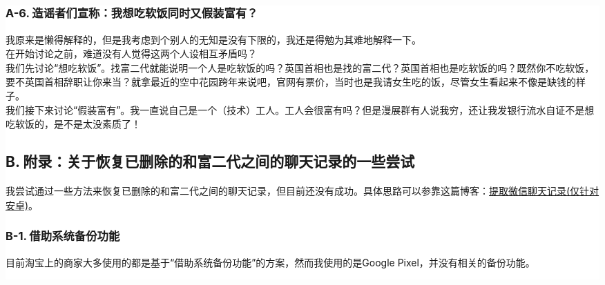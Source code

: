 
### A-6\. 造谣者们宣称：我想吃软饭同时又假装富有？  

我原来是懒得解释的，但是我考虑到个别人的无知是没有下限的，我还是得勉为其难地解释一下。  
在开始讨论之前，难道没有人觉得这两个人设相互矛盾吗？  
我们先讨论“想吃软饭”。找富二代就能说明一个人是吃软饭的吗？英国首相也是找的富二代？英国首相也是吃软饭的吗？既然你不吃软饭，要不英国首相辞职让你来当？就拿最近的空中花园跨年来说吧，官网有票价，当时也是我请女生吃的饭，尽管女生看起来不像是缺钱的样子。  
我们接下来讨论“假装富有”。我一直说自己是一个（技术）工人。工人会很富有吗？但是漫展群有人说我穷，还让我发银行流水自证不是想吃软饭的，是不是太没素质了！  

## B\. 附录：关于恢复已删除的和富二代之间的聊天记录的一些尝试  

我尝试通过一些方法来恢复已删除的和富二代之间的聊天记录，但目前还没有成功。具体思路可以参靠这篇博客：[提取微信聊天记录\(仅针对安卓\)](https://ssine.ink/posts/wechat-data-decryption/)。  

### B-1\. 借助系统备份功能  
目前淘宝上的商家大多使用的都是基于“借助系统备份功能”的方案，然而我使用的是Google Pixel，并没有相关的备份功能。  

|  |  |  |  |  
| :-: | :-: | :-: | :-: |   